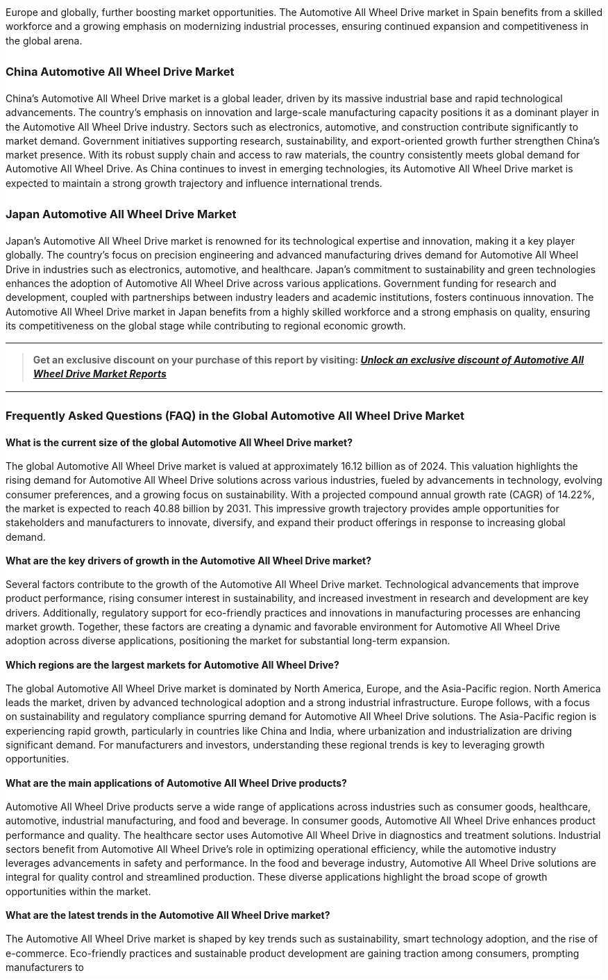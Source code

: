 Europe and globally, further boosting market opportunities. The Automotive All Wheel Drive market in Spain benefits from a skilled workforce and a growing emphasis on modernizing industrial processes, ensuring continued expansion and competitiveness in the global arena.</p><h3>China Automotive All Wheel Drive Market</h3><p>China&rsquo;s Automotive All Wheel Drive market is a global leader, driven by its massive industrial base and rapid technological advancements. The country&rsquo;s emphasis on innovation and large-scale manufacturing capacity positions it as a dominant player in the Automotive All Wheel Drive industry. Sectors such as electronics, automotive, and construction contribute significantly to market demand. Government initiatives supporting research, sustainability, and export-oriented growth further strengthen China&rsquo;s market presence. With its robust supply chain and access to raw materials, the country consistently meets global demand for Automotive All Wheel Drive. As China continues to invest in emerging technologies, its Automotive All Wheel Drive market is expected to maintain a strong growth trajectory and influence international trends.</p><h3>Japan Automotive All Wheel Drive Market</h3><p>Japan&rsquo;s Automotive All Wheel Drive market is renowned for its technological expertise and innovation, making it a key player globally. The country&rsquo;s focus on precision engineering and advanced manufacturing drives demand for Automotive All Wheel Drive in industries such as electronics, automotive, and healthcare. Japan&rsquo;s commitment to sustainability and green technologies enhances the adoption of Automotive All Wheel Drive across various applications. Government funding for research and development, coupled with partnerships between industry leaders and academic institutions, fosters continuous innovation. The Automotive All Wheel Drive market in Japan benefits from a highly skilled workforce and a strong emphasis on quality, ensuring its competitiveness on the global stage while contributing to regional economic growth.</p><hr /><blockquote><p><strong>Get an exclusive discount on your purchase of this report by visiting: <em><a href="://marketresearchpulse.com/ask-for-discount/107955?utm_source=Github&amp;utm_medium=0112">Unlock an exclusive discount of Automotive All Wheel Drive Market Reports</a></em>&nbsp;</strong></p></blockquote><hr /><h3>Frequently Asked Questions (FAQ) in the Global Automotive All Wheel Drive Market</h3><p><strong>What is the current size of the global Automotive All Wheel Drive market?</strong></p><p>The global Automotive All Wheel Drive market is valued at approximately 16.12 billion as of 2024. This valuation highlights the rising demand for Automotive All Wheel Drive solutions across various industries, fueled by advancements in technology, evolving consumer preferences, and a growing focus on sustainability. With a projected compound annual growth rate (CAGR) of 14.22%, the market is expected to reach 40.88 billion by 2031. This impressive growth trajectory provides ample opportunities for stakeholders and manufacturers to innovate, diversify, and expand their product offerings in response to increasing global demand.</p><p><strong>What are the key drivers of growth in the Automotive All Wheel Drive market?</strong></p><p>Several factors contribute to the growth of the Automotive All Wheel Drive market. Technological advancements that improve product performance, rising consumer interest in sustainability, and increased investment in research and development are key drivers. Additionally, regulatory support for eco-friendly practices and innovations in manufacturing processes are enhancing market growth. Together, these factors are creating a dynamic and favorable environment for Automotive All Wheel Drive adoption across diverse applications, positioning the market for substantial long-term expansion.</p><p><strong>Which regions are the largest markets for Automotive All Wheel Drive?</strong></p><p>The global Automotive All Wheel Drive market is dominated by North America, Europe, and the Asia-Pacific region. North America leads the market, driven by advanced technological adoption and a strong industrial infrastructure. Europe follows, with a focus on sustainability and regulatory compliance spurring demand for Automotive All Wheel Drive solutions. The Asia-Pacific region is experiencing rapid growth, particularly in countries like China and India, where urbanization and industrialization are driving significant demand. For manufacturers and investors, understanding these regional trends is key to leveraging growth opportunities.</p><p><strong>What are the main applications of Automotive All Wheel Drive products?</strong></p><p>Automotive All Wheel Drive products serve a wide range of applications across industries such as consumer goods, healthcare, automotive, industrial manufacturing, and food and beverage. In consumer goods, Automotive All Wheel Drive enhances product performance and quality. The healthcare sector uses Automotive All Wheel Drive in diagnostics and treatment solutions. Industrial sectors benefit from Automotive All Wheel Drive&rsquo;s role in optimizing operational efficiency, while the automotive industry leverages advancements in safety and performance. In the food and beverage industry, Automotive All Wheel Drive solutions are integral for quality control and streamlined production. These diverse applications highlight the broad scope of growth opportunities within the market.</p><p><strong>What are the latest trends in the Automotive All Wheel Drive market?</strong></p><p>The Automotive All Wheel Drive market is shaped by key trends such as sustainability, smart technology adoption, and the rise of e-commerce. Eco-friendly practices and sustainable product development are gaining traction among consumers, prompting manufacturers to